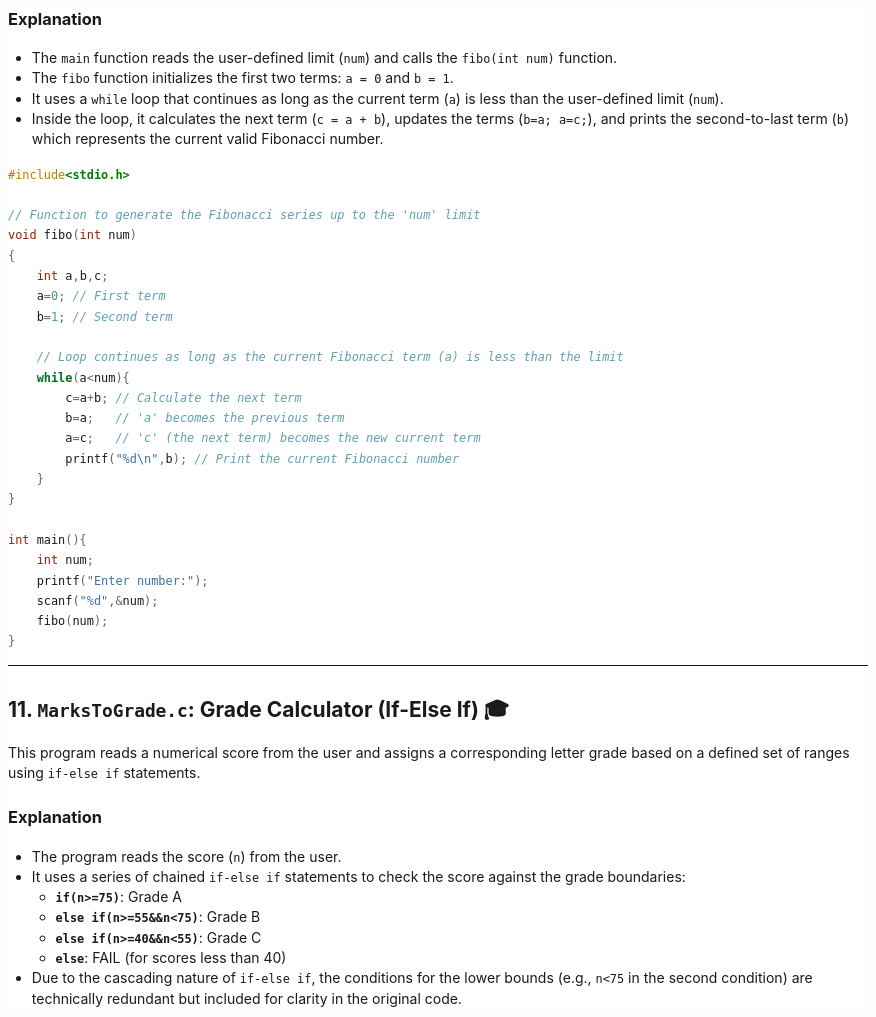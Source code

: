 ### Explanation

  * The `main` function reads the user-defined limit (`num`) and calls the `fibo(int num)` function.
  * The `fibo` function initializes the first two terms: `a = 0` and `b = 1`.
  * It uses a `while` loop that continues as long as the current term (`a`) is less than the user-defined limit (`num`).
  * Inside the loop, it calculates the next term (`c = a + b`), updates the terms (`b=a; a=c;`), and prints the second-to-last term (`b`) which represents the current valid Fibonacci number.

 

```c
#include<stdio.h>

// Function to generate the Fibonacci series up to the 'num' limit
void fibo(int num)
{ 
    int a,b,c;
    a=0; // First term
    b=1; // Second term
    
    // Loop continues as long as the current Fibonacci term (a) is less than the limit
    while(a<num){
        c=a+b; // Calculate the next term
        b=a;   // 'a' becomes the previous term
        a=c;   // 'c' (the next term) becomes the new current term
        printf("%d\n",b); // Print the current Fibonacci number
    }
}

int main(){
	int num;
	printf("Enter number:");
	scanf("%d",&num);
	fibo(num);
}
```

-----

## 11\. `MarksToGrade.c`: Grade Calculator (If-Else If) 🎓

This program reads a numerical score from the user and assigns a corresponding letter grade based on a defined set of ranges using `if-else if` statements.

### Explanation

  * The program reads the score (`n`) from the user.
  * It uses a series of chained `if-else if` statements to check the score against the grade boundaries:
      * **`if(n>=75)`**: Grade A
      * **`else if(n>=55&&n<75)`**: Grade B
      * **`else if(n>=40&&n<55)`**: Grade C
      * **`else`**: FAIL (for scores less than 40)
  * Due to the cascading nature of `if-else if`, the conditions for the lower bounds (e.g., `n<75` in the second condition) are technically redundant but included for clarity in the original code.
